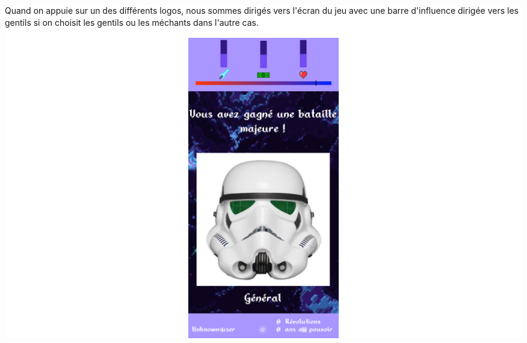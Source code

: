 Quand on appuie sur un des différents logos, nous sommes dirigés vers l'écran du jeu avec une barre d'influence dirigée vers les gentils si on choisit les gentils ou les méchants dans l'autre cas.

<img src="imagesMD/debut.png" alt="drawing" style="display: block;
  margin-left: auto;
  margin-right: auto;
  width: 250px;"/>
